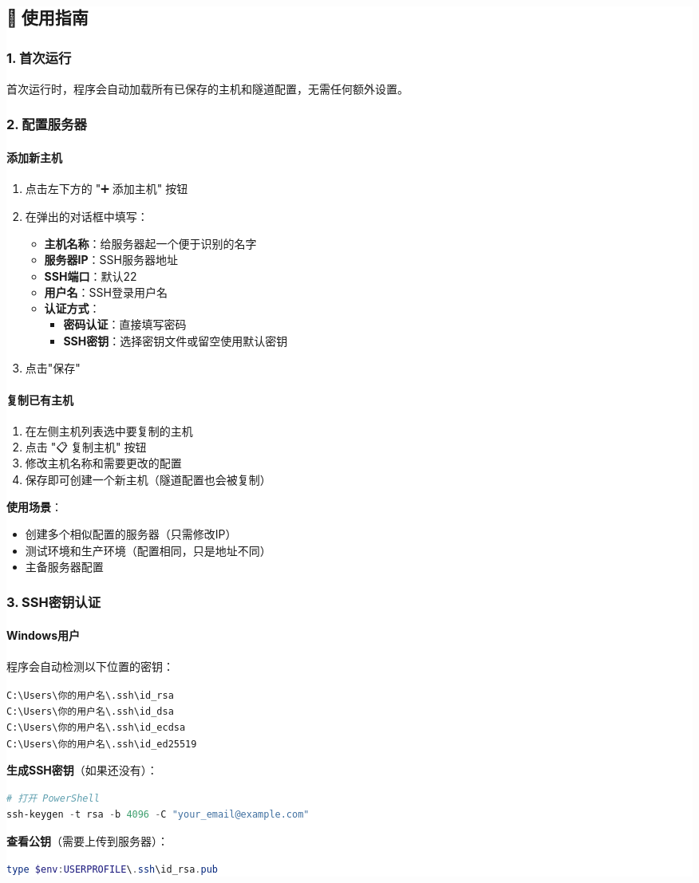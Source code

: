 ## 📖 使用指南

### 1. 首次运行

首次运行时，程序会自动加载所有已保存的主机和隧道配置，无需任何额外设置。

### 2. 配置服务器

#### 添加新主机

1. 点击左下方的 "➕ 添加主机" 按钮
2. 在弹出的对话框中填写：
   - **主机名称**：给服务器起一个便于识别的名字
   - **服务器IP**：SSH服务器地址
   - **SSH端口**：默认22
   - **用户名**：SSH登录用户名
   - **认证方式**：
     - **密码认证**：直接填写密码
     - **SSH密钥**：选择密钥文件或留空使用默认密钥

3. 点击"保存"

#### 复制已有主机

1. 在左侧主机列表选中要复制的主机
2. 点击 "📋 复制主机" 按钮
3. 修改主机名称和需要更改的配置
4. 保存即可创建一个新主机（隧道配置也会被复制）

**使用场景**：
- 创建多个相似配置的服务器（只需修改IP）
- 测试环境和生产环境（配置相同，只是地址不同）
- 主备服务器配置

### 3. SSH密钥认证

#### Windows用户

程序会自动检测以下位置的密钥：
```
C:\Users\你的用户名\.ssh\id_rsa
C:\Users\你的用户名\.ssh\id_dsa
C:\Users\你的用户名\.ssh\id_ecdsa
C:\Users\你的用户名\.ssh\id_ed25519
```

**生成SSH密钥**（如果还没有）：
```powershell
# 打开 PowerShell
ssh-keygen -t rsa -b 4096 -C "your_email@example.com"
```

**查看公钥**（需要上传到服务器）：
```powershell
type $env:USERPROFILE\.ssh\id_rsa.pub
```
